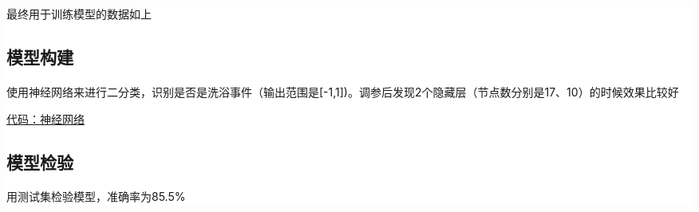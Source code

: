 最终用于训练模型的数据如上

## 模型构建

使用神经网络来进行二分类，识别是否是洗浴事件（输出范围是[-1,1])。调参后发现2个隐藏层（节点数分别是17、10）的时候效果比较好

[代码：神经网络](code/10-3_neural_network.py)

## 模型检验

用测试集检验模型，准确率为85.5%








 
